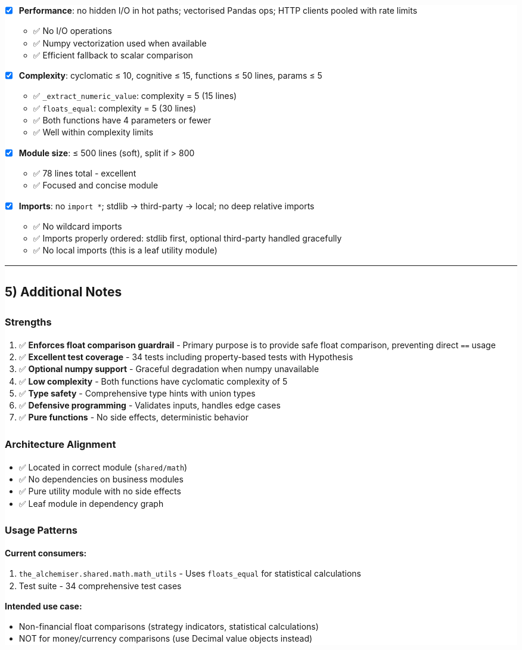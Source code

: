- [x] **Performance**: no hidden I/O in hot paths; vectorised Pandas ops; HTTP clients pooled with rate limits
  - ✅ No I/O operations
  - ✅ Numpy vectorization used when available
  - ✅ Efficient fallback to scalar comparison

- [x] **Complexity**: cyclomatic ≤ 10, cognitive ≤ 15, functions ≤ 50 lines, params ≤ 5
  - ✅ `_extract_numeric_value`: complexity = 5 (15 lines)
  - ✅ `floats_equal`: complexity = 5 (30 lines)
  - ✅ Both functions have 4 parameters or fewer
  - ✅ Well within complexity limits

- [x] **Module size**: ≤ 500 lines (soft), split if > 800
  - ✅ 78 lines total - excellent
  - ✅ Focused and concise module

- [x] **Imports**: no `import *`; stdlib → third-party → local; no deep relative imports
  - ✅ No wildcard imports
  - ✅ Imports properly ordered: stdlib first, optional third-party handled gracefully
  - ✅ No local imports (this is a leaf utility module)

---

## 5) Additional Notes

### Strengths

1. ✅ **Enforces float comparison guardrail** - Primary purpose is to provide safe float comparison, preventing direct `==` usage
2. ✅ **Excellent test coverage** - 34 tests including property-based tests with Hypothesis
3. ✅ **Optional numpy support** - Graceful degradation when numpy unavailable
4. ✅ **Low complexity** - Both functions have cyclomatic complexity of 5
5. ✅ **Type safety** - Comprehensive type hints with union types
6. ✅ **Defensive programming** - Validates inputs, handles edge cases
7. ✅ **Pure functions** - No side effects, deterministic behavior

### Architecture Alignment

- ✅ Located in correct module (`shared/math`)
- ✅ No dependencies on business modules
- ✅ Pure utility module with no side effects
- ✅ Leaf module in dependency graph

### Usage Patterns

**Current consumers:**
1. `the_alchemiser.shared.math.math_utils` - Uses `floats_equal` for statistical calculations
2. Test suite - 34 comprehensive test cases

**Intended use case:**
- Non-financial float comparisons (strategy indicators, statistical calculations)
- NOT for money/currency comparisons (use Decimal value objects instead)
